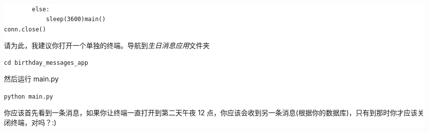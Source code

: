 ```
        else:
            sleep(3600)main()
conn.close()
```

请为此，我建议你打开一个单独的终端。导航到*生日消息应用*文件夹

```
cd birthday_messages_app
```

然后运行 main.py

```
python main.py
```

你应该首先看到一条消息，如果你让终端一直打开到第二天午夜 12 点，你应该会收到另一条消息(根据你的数据库)，只有到那时你才应该关闭终端，对吗？:)